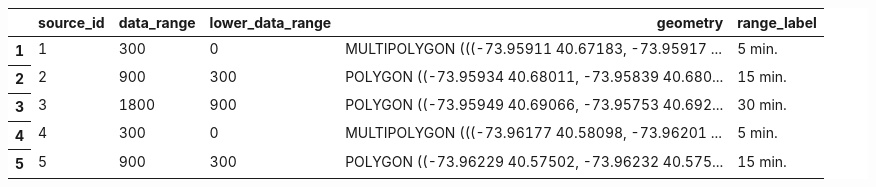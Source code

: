 <div>
<table class="dataframe">
  <thead>
    <tr style="text-align: right;">
      <th></th>
      <th>source_id</th>
      <th>data_range</th>
      <th>lower_data_range</th>
      <th>geometry</th>
      <th>range_label</th>
    </tr>
  </thead>
  <tbody>
    <tr>
      <th>1</th>
      <td>1</td>
      <td>300</td>
      <td>0</td>
      <td>MULTIPOLYGON (((-73.95911 40.67183, -73.95917 ...</td>
      <td>5 min.</td>
    </tr>
    <tr>
      <th>2</th>
      <td>2</td>
      <td>900</td>
      <td>300</td>
      <td>POLYGON ((-73.95934 40.68011, -73.95839 40.680...</td>
      <td>15 min.</td>
    </tr>
    <tr>
      <th>3</th>
      <td>3</td>
      <td>1800</td>
      <td>900</td>
      <td>POLYGON ((-73.95949 40.69066, -73.95753 40.692...</td>
      <td>30 min.</td>
    </tr>
    <tr>
      <th>4</th>
      <td>4</td>
      <td>300</td>
      <td>0</td>
      <td>MULTIPOLYGON (((-73.96177 40.58098, -73.96201 ...</td>
      <td>5 min.</td>
    </tr>
    <tr>
      <th>5</th>
      <td>5</td>
      <td>900</td>
      <td>300</td>
      <td>POLYGON ((-73.96229 40.57502, -73.96232 40.575...</td>
      <td>15 min.</td>
    </tr>
  </tbody>
</table>
</div>
